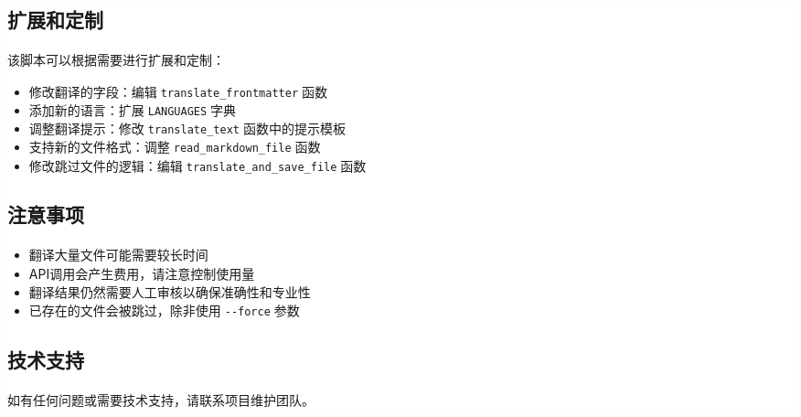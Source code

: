 ## 扩展和定制

该脚本可以根据需要进行扩展和定制：

- 修改翻译的字段：编辑 `translate_frontmatter` 函数
- 添加新的语言：扩展 `LANGUAGES` 字典
- 调整翻译提示：修改 `translate_text` 函数中的提示模板
- 支持新的文件格式：调整 `read_markdown_file` 函数
- 修改跳过文件的逻辑：编辑 `translate_and_save_file` 函数

## 注意事项

- 翻译大量文件可能需要较长时间
- API调用会产生费用，请注意控制使用量
- 翻译结果仍然需要人工审核以确保准确性和专业性
- 已存在的文件会被跳过，除非使用 `--force` 参数

## 技术支持

如有任何问题或需要技术支持，请联系项目维护团队。 